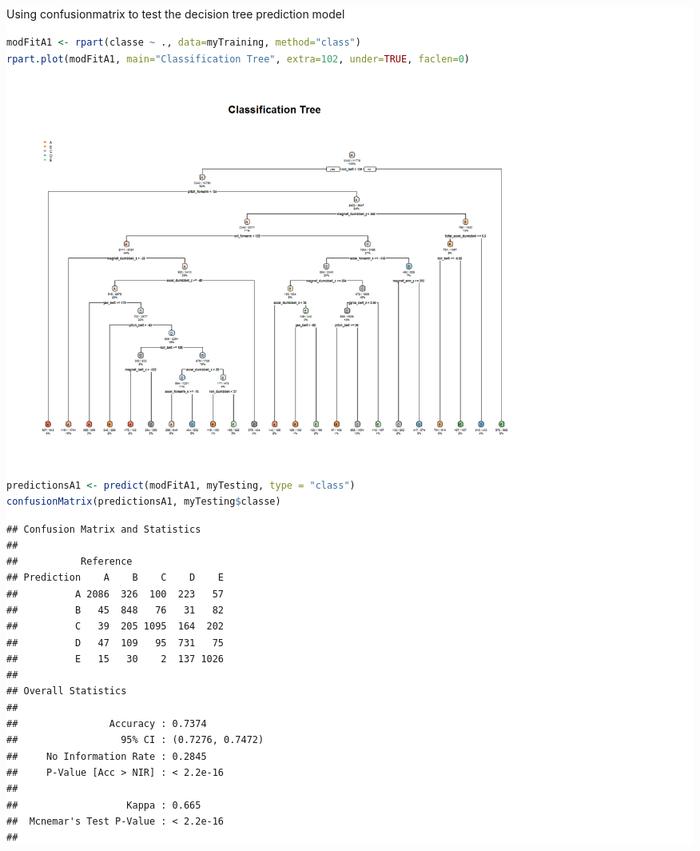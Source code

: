 Using confusionmatrix to test the decision tree prediction model


```r
modFitA1 <- rpart(classe ~ ., data=myTraining, method="class")
rpart.plot(modFitA1, main="Classification Tree", extra=102, under=TRUE, faclen=0)
```

<img src="PML_files/figure-html/unnamed-chunk-8-1.png" width="672" />

```r
predictionsA1 <- predict(modFitA1, myTesting, type = "class")
confusionMatrix(predictionsA1, myTesting$classe)
```

```
## Confusion Matrix and Statistics
## 
##           Reference
## Prediction    A    B    C    D    E
##          A 2086  326  100  223   57
##          B   45  848   76   31   82
##          C   39  205 1095  164  202
##          D   47  109   95  731   75
##          E   15   30    2  137 1026
## 
## Overall Statistics
##                                           
##                Accuracy : 0.7374          
##                  95% CI : (0.7276, 0.7472)
##     No Information Rate : 0.2845          
##     P-Value [Acc > NIR] : < 2.2e-16       
##                                           
##                   Kappa : 0.665           
##  Mcnemar's Test P-Value : < 2.2e-16       
## 
```